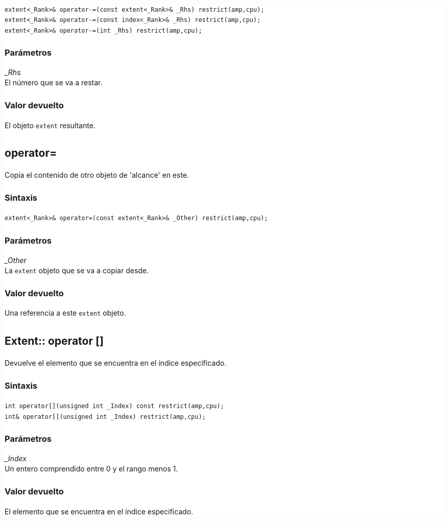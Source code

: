 ```
extent<_Rank>& operator-=(const extent<_Rank>& _Rhs) restrict(amp,cpu);
extent<_Rank>& operator-=(const index<_Rank>& _Rhs) restrict(amp,cpu);
extent<_Rank>& operator-=(int _Rhs) restrict(amp,cpu);
```

### <a name="parameters"></a>Parámetros

*_Rhs*<br/>
El número que se va a restar.

### <a name="return-value"></a>Valor devuelto

El objeto `extent` resultante.

##  <a name="operator_eq"></a> operator=

Copia el contenido de otro objeto de 'alcance' en este.

### <a name="syntax"></a>Sintaxis

```
extent<_Rank>& operator=(const extent<_Rank>& _Other) restrict(amp,cpu);
```

### <a name="parameters"></a>Parámetros

*_Other*<br/>
La `extent` objeto que se va a copiar desde.

### <a name="return-value"></a>Valor devuelto

Una referencia a este `extent` objeto.

##  <a name="operator_at"></a> Extent:: operator \[\]

Devuelve el elemento que se encuentra en el índice especificado.

### <a name="syntax"></a>Sintaxis

```
int operator[](unsigned int _Index) const restrict(amp,cpu);
int& operator[](unsigned int _Index) restrict(amp,cpu);
```

### <a name="parameters"></a>Parámetros

*_Index*<br/>
Un entero comprendido entre 0 y el rango menos 1.

### <a name="return-value"></a>Valor devuelto

El elemento que se encuentra en el índice especificado.
